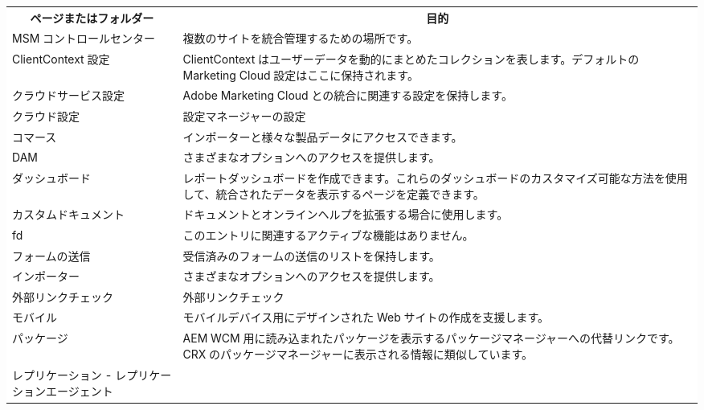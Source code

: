 <table>
 <tbody>
  <tr>
   <th>ページまたはフォルダー</th>
   <th>目的</th>
  </tr>
  <tr>
   <td>MSM コントロールセンター</td>
   <td>複数のサイトを統合管理するための場所です。</td>
  </tr>
  <tr>
   <td>ClientContext 設定<br /> </td>
   <td>ClientContext はユーザーデータを動的にまとめたコレクションを表します。デフォルトの Marketing Cloud 設定はここに保持されます。<br /> </td>
  </tr>
  <tr>
   <td>クラウドサービス設定<br /> </td>
   <td>Adobe Marketing Cloud との統合に関連する設定を保持します。</td>
  </tr>
  <tr>
   <td>クラウド設定<br /> </td>
   <td>設定マネージャーの設定</td>
  </tr>
  <tr>
   <td>コマース</td>
   <td>インポーターと様々な製品データにアクセスできます。</td>
  </tr>
  <tr>
   <td>DAM </td>
   <td>さまざまなオプションへのアクセスを提供します。</td>
  </tr>
  <tr>
   <td>ダッシュボード</td>
   <td>レポートダッシュボードを作成できます。これらのダッシュボードのカスタマイズ可能な方法を使用して、統合されたデータを表示するページを定義できます。</td>
  </tr>
  <tr>
   <td>カスタムドキュメント</td>
   <td>ドキュメントとオンラインヘルプを拡張する場合に使用します。</td>
  </tr>
  <tr>
   <td>fd</td>
   <td>このエントリに関連するアクティブな機能はありません。</td>
  </tr>
  <tr>
   <td>フォームの送信</td>
   <td>受信済みのフォームの送信のリストを保持します。</td>
  </tr>
  <tr>
   <td>インポーター </td>
   <td>さまざまなオプションへのアクセスを提供します。</td>
  </tr>
  <tr>
   <td>外部リンクチェック</td>
   <td>外部リンクチェック</td>
  </tr>
  <tr>
   <td>モバイル</td>
   <td>モバイルデバイス用にデザインされた Web サイトの作成を支援します。</td>
  </tr>
  <tr>
   <td>パッケージ</td>
   <td>AEM WCM 用に読み込まれたパッケージを表示するパッケージマネージャーへの代替リンクです。CRX のパッケージマネージャーに表示される情報に類似しています。</td>
  </tr>
  <tr>
   <td>レプリケーション - レプリケーションエージェント</td>